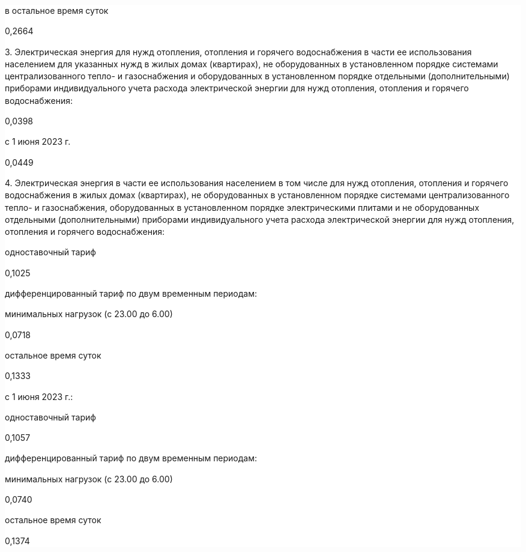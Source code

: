 <tr>
<td><p>в остальное время суток</p></td>
<td><p>0,2664</p></td>
</tr>
<tr>
<td><p>3. Электрическая энергия для нужд отопления, отопления и горячего водоснабжения в части ее использования населением для указанных нужд в жилых домах (квартирах), не оборудованных в установленном порядке системами централизованного тепло- и газоснабжения и оборудованных в установленном порядке отдельными (дополнительными) приборами индивидуального учета расхода электрической энергии для нужд отопления, отопления и горячего водоснабжения:</p></td>
<td><p>0,0398</p></td>
</tr>
<tr>
<td><p>с 1 июня 2023 г.</p></td>
<td><p>0,0449</p></td>
</tr>
<tr>
<td><p>4. Электрическая энергия в части ее использования населением в том числе для нужд отопления, отопления и горячего водоснабжения в жилых домах (квартирах), не оборудованных в установленном порядке системами централизованного тепло- и газоснабжения, оборудованных в установленном порядке электрическими плитами и не оборудованных отдельными (дополнительными) приборами индивидуального учета расхода электрической энергии для нужд отопления, отопления и горячего водоснабжения:</p></td>
<td><p></p></td>
</tr>
<tr>
<td><p>одноставочный тариф</p></td>
<td><p>0,1025</p></td>
</tr>
<tr>
<td><p>дифференцированный тариф по двум временным периодам:</p></td>
<td><p></p></td>
</tr>
<tr>
<td><p>минимальных нагрузок (с 23.00 до 6.00)</p></td>
<td><p>0,0718</p></td>
</tr>
<tr>
<td><p>остальное время суток</p></td>
<td><p>0,1333</p></td>
</tr>
<tr>
<td><p>с 1 июня 2023 г.:</p></td>
<td><p></p></td>
</tr>
<tr>
<td><p>одноставочный тариф</p></td>
<td><p>0,1057</p></td>
</tr>
<tr>
<td><p>дифференцированный тариф по двум временным периодам:</p></td>
<td><p></p></td>
</tr>
<tr>
<td><p>минимальных нагрузок (с 23.00 до 6.00)</p></td>
<td><p>0,0740</p></td>
</tr>
<tr>
<td><p>остальное время суток</p></td>
<td><p>0,1374</p></td>
</tr>
<tr>